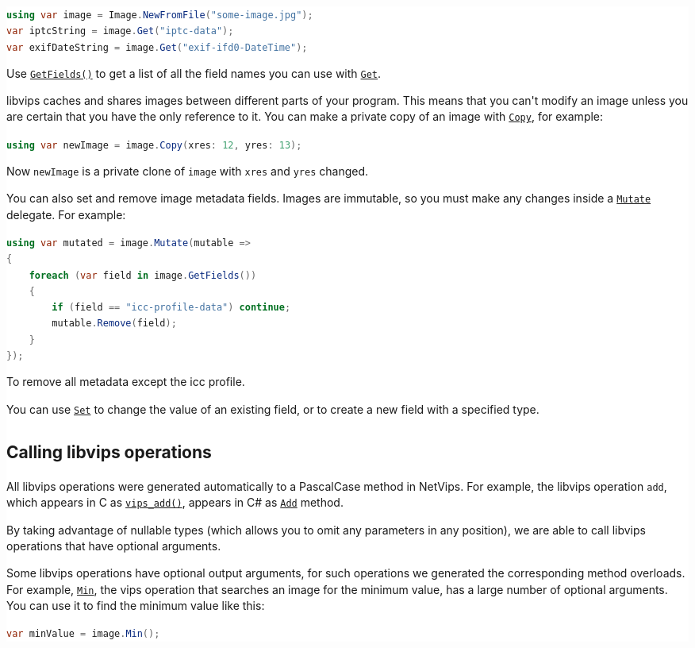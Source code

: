 ```csharp
using var image = Image.NewFromFile("some-image.jpg");
var iptcString = image.Get("iptc-data");
var exifDateString = image.Get("exif-ifd0-DateTime");
```

Use [`GetFields()`](xref:NetVips.Image.GetFields*) to get a list of all the field names you can use with
[`Get`](xref:NetVips.Image.Get*).

libvips caches and shares images between different parts of your program. This
means that you can't modify an image unless you are certain that you have
the only reference to it. You can make a private copy of an image with
[`Copy`](xref:NetVips.Image.Copy*), for example:

```csharp
using var newImage = image.Copy(xres: 12, yres: 13);
```

Now `newImage` is a private clone of `image` with `xres` and `yres` changed.

You can also set and remove image metadata fields. Images are immutable, so you must
make any changes inside a [`Mutate`](xref:NetVips.Image.Mutate*) delegate. For example:

```csharp
using var mutated = image.Mutate(mutable =>
{
    foreach (var field in image.GetFields())
    {
        if (field == "icc-profile-data") continue;
        mutable.Remove(field);
    }
});
```

To remove all metadata except the icc profile.

You can use [`Set`](xref:NetVips.MutableImage.Set*) to change the value of an existing field,
or to create a new field with a specified type.
 
## Calling libvips operations

All libvips operations were generated automatically to a PascalCase method in NetVips.
For example, the libvips operation `add`, which appears in C as
[`vips_add()`](http://libvips.github.io/libvips/API/current/libvips-arithmetic.html#vips-add), 
appears in C# as [`Add`](xref:NetVips.Image.Add*) method.

By taking advantage of nullable types (which allows you to omit any parameters in any position),
we are able to call libvips operations that have optional arguments.

Some libvips operations have optional output arguments, for such operations we generated
the corresponding method overloads. For example, [`Min`](xref:NetVips.Image.Min*), the vips operation 
that searches an image for the minimum value, has a large number of optional arguments.
You can use it to find the minimum value like this:

```csharp
var minValue = image.Min();
```
